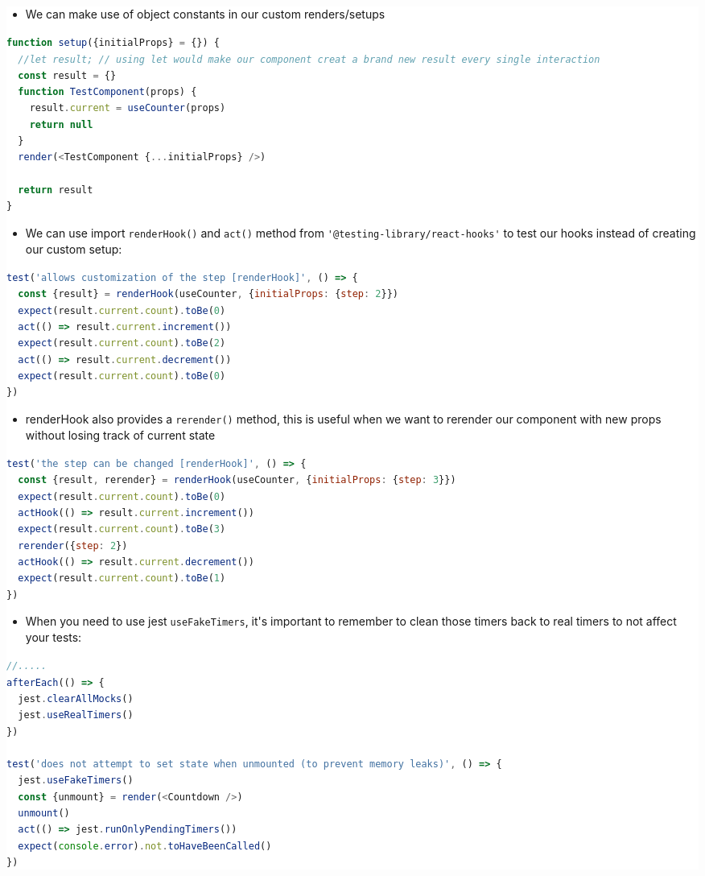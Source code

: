 - We can make use of object constants in our custom renders/setups

```js
function setup({initialProps} = {}) {
  //let result; // using let would make our component creat a brand new result every single interaction
  const result = {}
  function TestComponent(props) {
    result.current = useCounter(props)
    return null
  }
  render(<TestComponent {...initialProps} />)

  return result
}
```

- We can use import `renderHook()` and `act()` method from
  `'@testing-library/react-hooks'` to test our hooks instead of creating our
  custom setup:

```js
test('allows customization of the step [renderHook]', () => {
  const {result} = renderHook(useCounter, {initialProps: {step: 2}})
  expect(result.current.count).toBe(0)
  act(() => result.current.increment())
  expect(result.current.count).toBe(2)
  act(() => result.current.decrement())
  expect(result.current.count).toBe(0)
})
```

- renderHook also provides a `rerender()` method, this is useful when we want to
  rerender our component with new props without losing track of current state

```js
test('the step can be changed [renderHook]', () => {
  const {result, rerender} = renderHook(useCounter, {initialProps: {step: 3}})
  expect(result.current.count).toBe(0)
  actHook(() => result.current.increment())
  expect(result.current.count).toBe(3)
  rerender({step: 2})
  actHook(() => result.current.decrement())
  expect(result.current.count).toBe(1)
})
```

- When you need to use jest `useFakeTimers`, it's important to remember to clean
  those timers back to real timers to not affect your tests:

```js
//.....
afterEach(() => {
  jest.clearAllMocks()
  jest.useRealTimers()
})

test('does not attempt to set state when unmounted (to prevent memory leaks)', () => {
  jest.useFakeTimers()
  const {unmount} = render(<Countdown />)
  unmount()
  act(() => jest.runOnlyPendingTimers())
  expect(console.error).not.toHaveBeenCalled()
})
```
